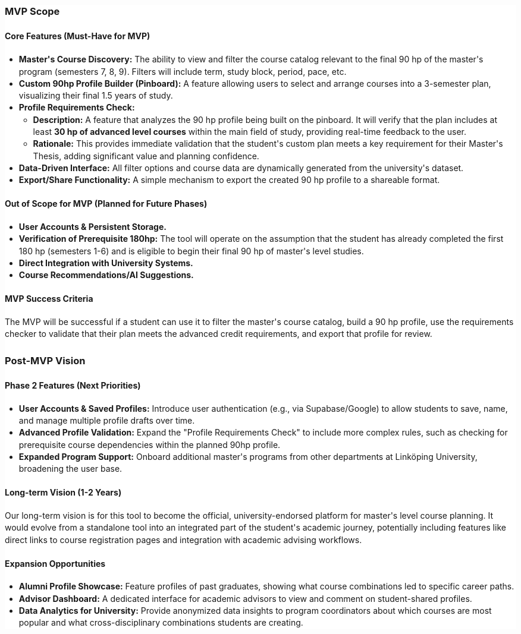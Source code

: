 ### **MVP Scope**
#### **Core Features (Must-Have for MVP)**
*   **Master's Course Discovery:** The ability to view and filter the course catalog relevant to the final 90 hp of the master's program (semesters 7, 8, 9). Filters will include term, study block, period, pace, etc.
*   **Custom 90hp Profile Builder (Pinboard):** A feature allowing users to select and arrange courses into a 3-semester plan, visualizing their final 1.5 years of study.
*   **Profile Requirements Check:**
    *   **Description:** A feature that analyzes the 90 hp profile being built on the pinboard. It will verify that the plan includes at least **30 hp of advanced level courses** within the main field of study, providing real-time feedback to the user.
    *   **Rationale:** This provides immediate validation that the student's custom plan meets a key requirement for their Master's Thesis, adding significant value and planning confidence.
*   **Data-Driven Interface:** All filter options and course data are dynamically generated from the university's dataset.
*   **Export/Share Functionality:** A simple mechanism to export the created 90 hp profile to a shareable format.

#### **Out of Scope for MVP (Planned for Future Phases)**
*   **User Accounts & Persistent Storage.**
*   **Verification of Prerequisite 180hp:** The tool will operate on the assumption that the student has already completed the first 180 hp (semesters 1-6) and is eligible to begin their final 90 hp of master's level studies.
*   **Direct Integration with University Systems.**
*   **Course Recommendations/AI Suggestions.**

#### **MVP Success Criteria**
The MVP will be successful if a student can use it to filter the master's course catalog, build a 90 hp profile, use the requirements checker to validate that their plan meets the advanced credit requirements, and export that profile for review.

### **Post-MVP Vision**
#### **Phase 2 Features (Next Priorities)**
*   **User Accounts & Saved Profiles:** Introduce user authentication (e.g., via Supabase/Google) to allow students to save, name, and manage multiple profile drafts over time.
*   **Advanced Profile Validation:** Expand the "Profile Requirements Check" to include more complex rules, such as checking for prerequisite course dependencies within the planned 90hp profile.
*   **Expanded Program Support:** Onboard additional master's programs from other departments at Linköping University, broadening the user base.

#### **Long-term Vision (1-2 Years)**
Our long-term vision is for this tool to become the official, university-endorsed platform for master's level course planning. It would evolve from a standalone tool into an integrated part of the student's academic journey, potentially including features like direct links to course registration pages and integration with academic advising workflows.

#### **Expansion Opportunities**
*   **Alumni Profile Showcase:** Feature profiles of past graduates, showing what course combinations led to specific career paths.
*   **Advisor Dashboard:** A dedicated interface for academic advisors to view and comment on student-shared profiles.
*   **Data Analytics for University:** Provide anonymized data insights to program coordinators about which courses are most popular and what cross-disciplinary combinations students are creating.

